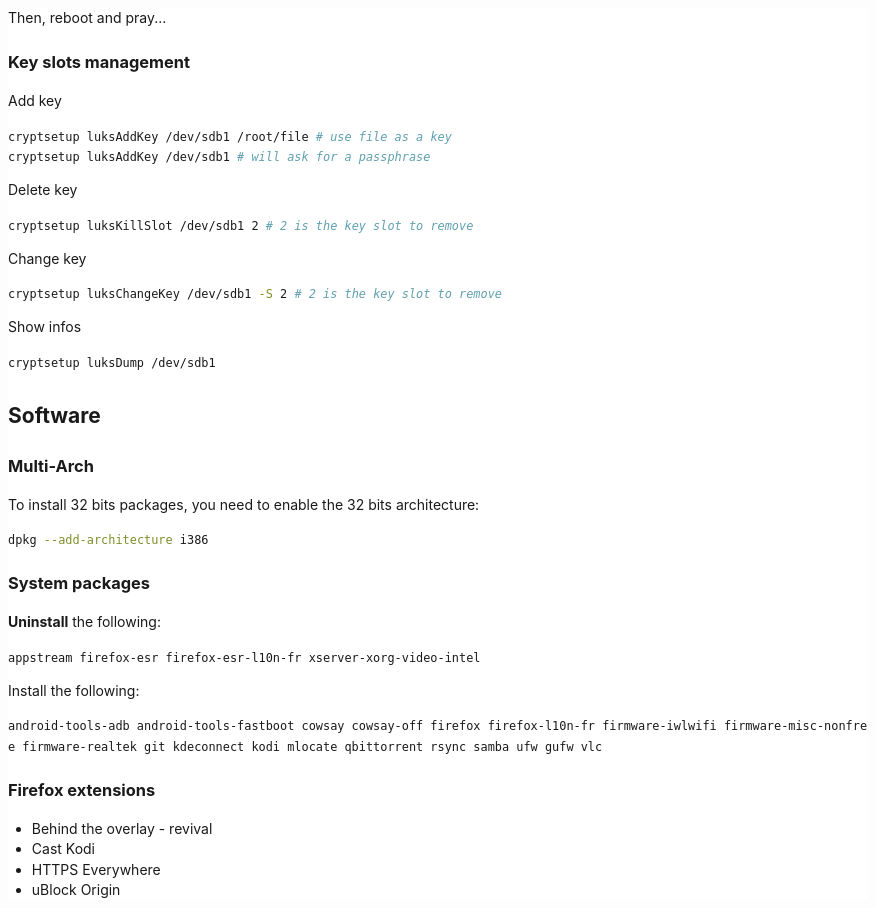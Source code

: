 Then, reboot and pray...

### Key slots management

Add key
```bash
cryptsetup luksAddKey /dev/sdb1 /root/file # use file as a key
cryptsetup luksAddKey /dev/sdb1 # will ask for a passphrase
```

Delete key
```bash
cryptsetup luksKillSlot /dev/sdb1 2 # 2 is the key slot to remove
```

Change key
```bash
cryptsetup luksChangeKey /dev/sdb1 -S 2 # 2 is the key slot to remove
```

Show infos
```bash
cryptsetup luksDump /dev/sdb1
```

Software
--------

### Multi-Arch ###

To install 32 bits packages, you need to enable the 32 bits architecture:

```bash
dpkg --add-architecture i386
```

### System packages ###

**Uninstall** the following:

```
appstream firefox-esr firefox-esr-l10n-fr xserver-xorg-video-intel
```

Install the following:

```
android-tools-adb android-tools-fastboot cowsay cowsay-off firefox firefox-l10n-fr firmware-iwlwifi firmware-misc-nonfree firmware-realtek git kdeconnect kodi mlocate qbittorrent rsync samba ufw gufw vlc
```

### Firefox extensions ###

- Behind the overlay - revival
- Cast Kodi
- HTTPS Everywhere
- uBlock Origin
